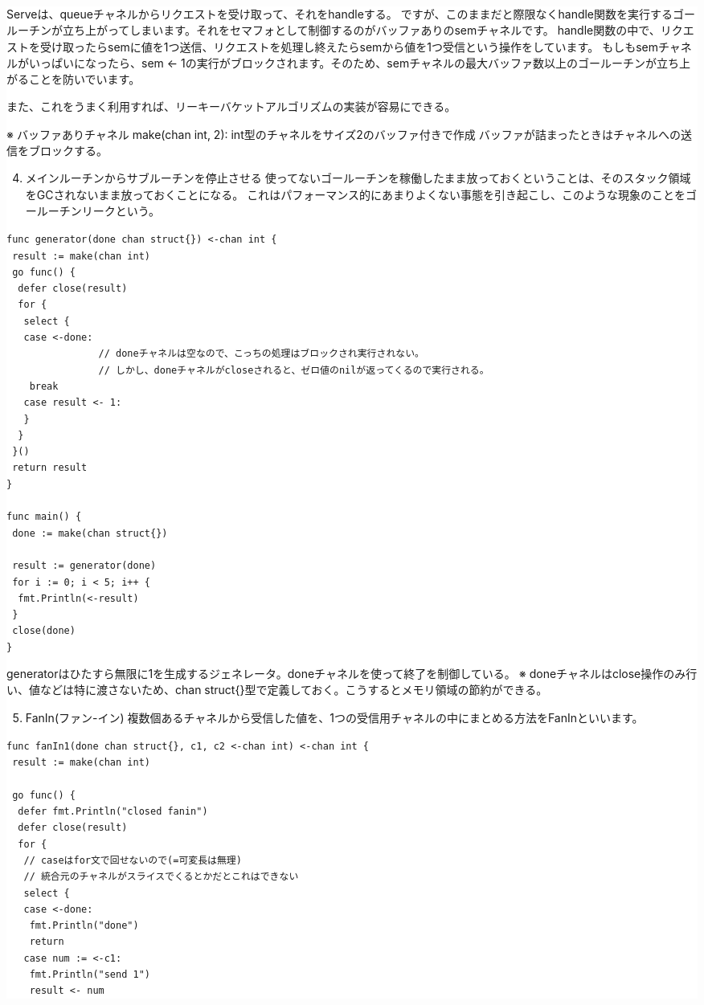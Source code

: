 Serveは、queueチャネルからリクエストを受け取って、それをhandleする。
ですが、このままだと際限なくhandle関数を実行するゴールーチンが立ち上がってしまいます。それをセマフォとして制御するのがバッファありのsemチャネルです。
handle関数の中で、リクエストを受け取ったらsemに値を1つ送信、リクエストを処理し終えたらsemから値を1つ受信という操作をしています。
もしもsemチャネルがいっぱいになったら、sem <- 1の実行がブロックされます。そのため、semチャネルの最大バッファ数以上のゴールーチンが立ち上がることを防いでいます。

また、これをうまく利用すれば、リーキーバケットアルゴリズムの実装が容易にできる。

※ バッファありチャネル
make(chan int, 2): int型のチャネルをサイズ2のバッファ付きで作成
バッファが詰まったときはチャネルへの送信をブロックする。

4. メインルーチンからサブルーチンを停止させる
   使ってないゴールーチンを稼働したまま放っておくということは、そのスタック領域をGCされないまま放っておくことになる。
   これはパフォーマンス的にあまりよくない事態を引き起こし、このような現象のことをゴールーチンリークという。

```
func generator(done chan struct{}) <-chan int {
 result := make(chan int)
 go func() {
  defer close(result)
  for {
   select {
   case <-done:
                // doneチャネルは空なので、こっちの処理はブロックされ実行されない。
                // しかし、doneチャネルがcloseされると、ゼロ値のnilが返ってくるので実行される。
    break
   case result <- 1:
   }
  }
 }()
 return result
}

func main() {
 done := make(chan struct{})

 result := generator(done)
 for i := 0; i < 5; i++ {
  fmt.Println(<-result)
 }
 close(done)
}
```

generatorはひたすら無限に1を生成するジェネレータ。doneチャネルを使って終了を制御している。
※ doneチャネルはclose操作のみ行い、値などは特に渡さないため、chan struct{}型で定義しておく。こうするとメモリ領域の節約ができる。

5. FanIn(ファン-イン)
   複数個あるチャネルから受信した値を、1つの受信用チャネルの中にまとめる方法をFanInといいます。

```
func fanIn1(done chan struct{}, c1, c2 <-chan int) <-chan int {
 result := make(chan int)

 go func() {
  defer fmt.Println("closed fanin")
  defer close(result)
  for {
   // caseはfor文で回せないので(=可変長は無理)
   // 統合元のチャネルがスライスでくるとかだとこれはできない
   select {
   case <-done:
    fmt.Println("done")
    return
   case num := <-c1:
    fmt.Println("send 1")
    result <- num
```